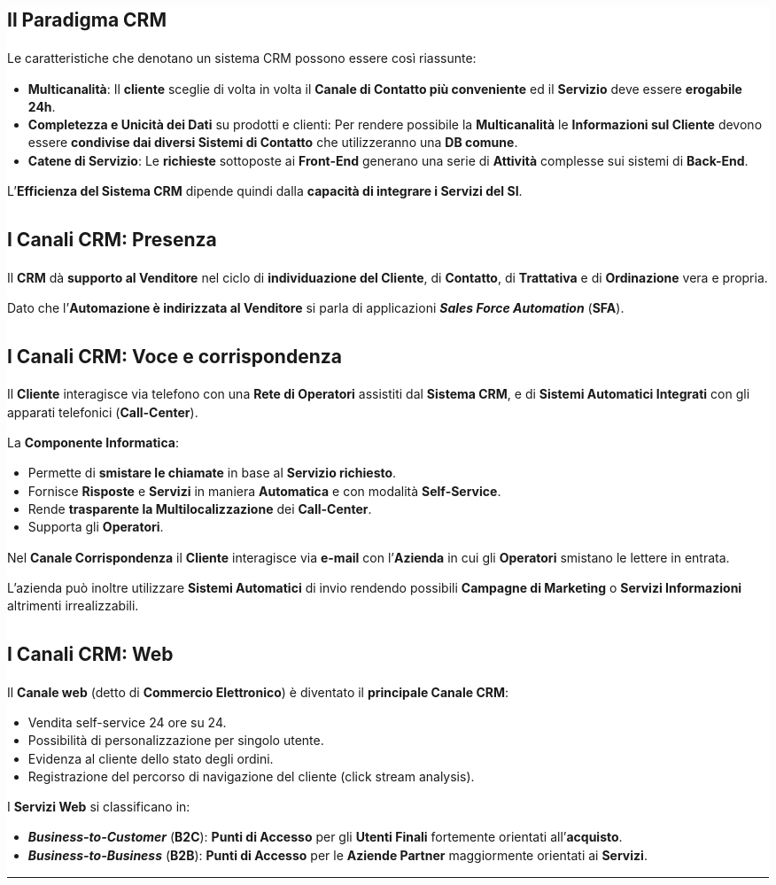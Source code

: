 ## Il Paradigma CRM

Le caratteristiche che denotano un sistema CRM possono essere così riassunte:
- **Multicanalità**: Il **cliente** sceglie di volta in volta il **Canale di Contatto più conveniente** ed il **Servizio** deve essere **erogabile 24h**.
- **Completezza e Unicità dei Dati** su prodotti e clienti: Per rendere possibile la **Multicanalità** le **Informazioni sul Cliente** devono essere **condivise dai diversi Sistemi di Contatto** che utilizzeranno una **DB comune**.
- **Catene di Servizio**: Le **richieste** sottoposte ai **Front-End** generano una serie di **Attività** complesse sui sistemi di **Back-End**.

L’**Efficienza del Sistema CRM** dipende quindi dalla **capacità di integrare i Servizi del SI**.

## I Canali CRM: Presenza

Il **CRM** dà **supporto al Venditore** nel ciclo di **individuazione del Cliente**, di **Contatto**, di **Trattativa** e di **Ordinazione** vera e propria.

Dato che l’**Automazione è indirizzata al Venditore** si parla di applicazioni ***Sales Force Automation*** (**SFA**).

## I Canali CRM: Voce e corrispondenza

Il **Cliente** interagisce via telefono con una **Rete di Operatori** assistiti dal **Sistema CRM**, e di **Sistemi Automatici Integrati** con gli apparati telefonici (**Call-Center**).

La **Componente Informatica**:
- Permette di **smistare le chiamate** in base al **Servizio richiesto**.
- Fornisce **Risposte** e **Servizi** in maniera **Automatica** e con modalità **Self-Service**.
- Rende **trasparente la Multilocalizzazione** dei **Call-Center**.
- Supporta gli **Operatori**.

Nel **Canale Corrispondenza** il **Cliente** interagisce via **e-mail** con l’**Azienda** in cui gli **Operatori** smistano le lettere in entrata.

L’azienda può inoltre utilizzare **Sistemi Automatici** di invio rendendo possibili **Campagne di Marketing** o **Servizi Informazioni** altrimenti irrealizzabili.

## I Canali CRM: Web

Il **Canale web** (detto di **Commercio Elettronico**) è diventato il **principale Canale CRM**:
- Vendita self-service 24 ore su 24.
- Possibilità di personalizzazione per singolo utente.
- Evidenza al cliente dello stato degli ordini.
- Registrazione del percorso di navigazione del cliente (click stream analysis).

I **Servizi Web** si classificano in:
- ***Business-to-Customer*** (**B2C**): **Punti di Accesso** per gli **Utenti Finali** fortemente orientati all’**acquisto**.
- ***Business-to-Business*** (**B2B**): **Punti di Accesso** per le **Aziende Partner** maggiormente orientati ai **Servizi**.

---
